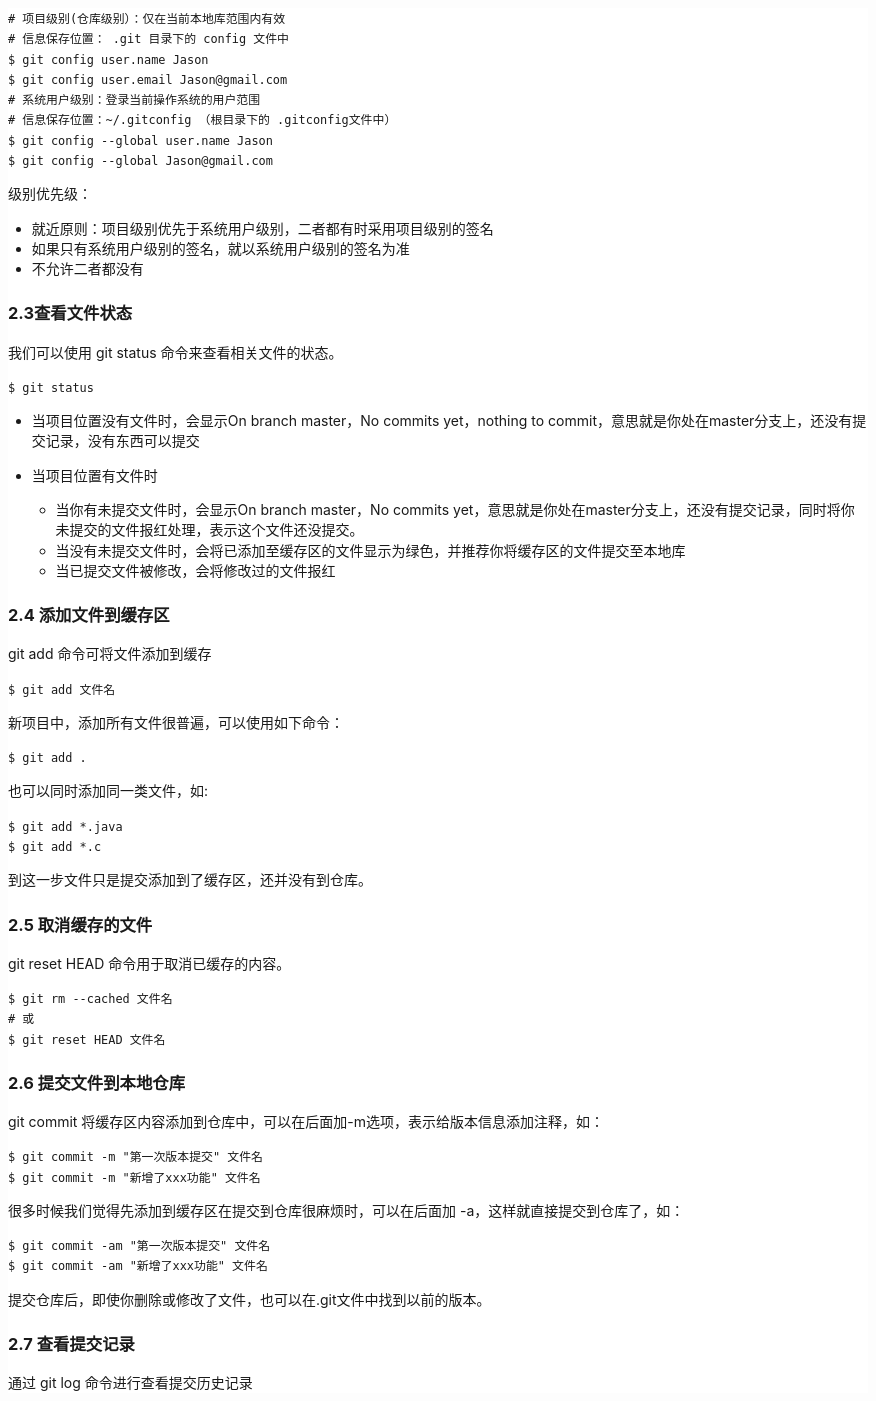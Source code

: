 ```shell
# 项目级别(仓库级别）：仅在当前本地库范围内有效
# 信息保存位置： .git 目录下的 config 文件中
$ git config user.name Jason
$ git config user.email Jason@gmail.com
# 系统用户级别：登录当前操作系统的用户范围
# 信息保存位置：~/.gitconfig （根目录下的 .gitconfig文件中）
$ git config --global user.name Jason
$ git config --global Jason@gmail.com
```

级别优先级：

- 就近原则：项目级别优先于系统用户级别，二者都有时采用项目级别的签名
- 如果只有系统用户级别的签名，就以系统用户级别的签名为准
- 不允许二者都没有

### 2.3查看文件状态
我们可以使用 git status 命令来查看相关文件的状态。
```shell
$ git status
```
- 当项目位置没有文件时，会显示On branch master，No commits yet，nothing to commit，意思就是你处在master分支上，还没有提交记录，没有东西可以提交

- 当项目位置有文件时
  - 当你有未提交文件时，会显示On branch master，No commits yet，意思就是你处在master分支上，还没有提交记录，同时将你未提交的文件报红处理，表示这个文件还没提交。
  - 当没有未提交文件时，会将已添加至缓存区的文件显示为绿色，并推荐你将缓存区的文件提交至本地库
  - 当已提交文件被修改，会将修改过的文件报红

### 2.4 添加文件到缓存区
git add 命令可将文件添加到缓存
```shell
$ git add 文件名
```
新项目中，添加所有文件很普遍，可以使用如下命令：
```shell
$ git add .
```
也可以同时添加同一类文件，如:
```shell
$ git add *.java 
$ git add *.c
```
到这一步文件只是提交添加到了缓存区，还并没有到仓库。
### 2.5 取消缓存的文件
git reset HEAD 命令用于取消已缓存的内容。
```shell
$ git rm --cached 文件名
# 或
$ git reset HEAD 文件名
```
### 2.6 提交文件到本地仓库
git commit 将缓存区内容添加到仓库中，可以在后面加-m选项，表示给版本信息添加注释，如：
```shell
$ git commit -m "第一次版本提交" 文件名
$ git commit -m "新增了xxx功能" 文件名
```
很多时候我们觉得先添加到缓存区在提交到仓库很麻烦时，可以在后面加 -a，这样就直接提交到仓库了，如：
```shell
$ git commit -am "第一次版本提交" 文件名
$ git commit -am "新增了xxx功能" 文件名
```
提交仓库后，即使你删除或修改了文件，也可以在.git文件中找到以前的版本。
### 2.7 查看提交记录
通过 git log 命令进行查看提交历史记录
```shell
```